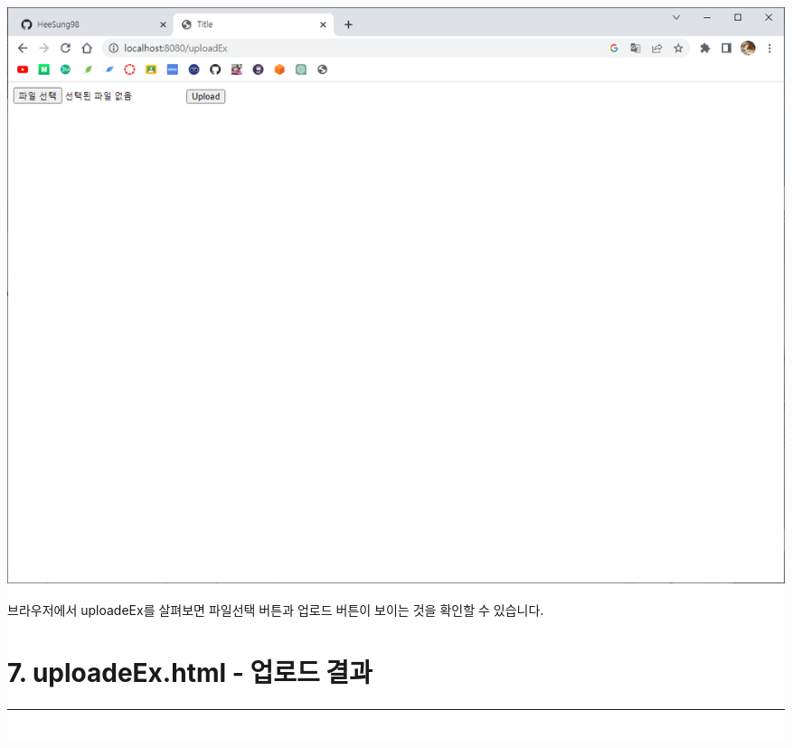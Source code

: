 ![6](/assets/img/study_Web/spring/2023-04-24-[Spring]_파일_업로드/6.png)
<br>

브라우저에서 uploadeEx를 살펴보면 파일선택 버튼과 업로드 버튼이 보이는 것을 확인할 수 있습니다.<br>

# 7. uploadeEx.html - 업로드 결과 
---
<br>
